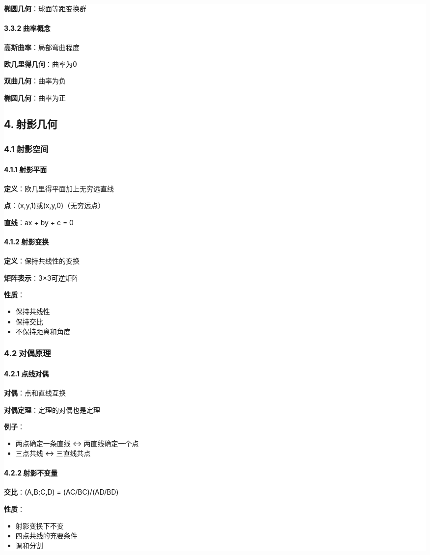 **椭圆几何**：球面等距变换群

#### 3.3.2 曲率概念

**高斯曲率**：局部弯曲程度

**欧几里得几何**：曲率为0

**双曲几何**：曲率为负

**椭圆几何**：曲率为正

## 4. 射影几何

### 4.1 射影空间

#### 4.1.1 射影平面

**定义**：欧几里得平面加上无穷远直线

**点**：(x,y,1)或(x,y,0)（无穷远点）

**直线**：ax + by + c = 0

#### 4.1.2 射影变换

**定义**：保持共线性的变换

**矩阵表示**：3×3可逆矩阵

**性质**：

- 保持共线性
- 保持交比
- 不保持距离和角度

### 4.2 对偶原理

#### 4.2.1 点线对偶

**对偶**：点和直线互换

**对偶定理**：定理的对偶也是定理

**例子**：

- 两点确定一条直线 ↔ 两直线确定一个点
- 三点共线 ↔ 三直线共点

#### 4.2.2 射影不变量

**交比**：(A,B;C,D) = (AC/BC)/(AD/BD)

**性质**：

- 射影变换下不变
- 四点共线的充要条件
- 调和分割
